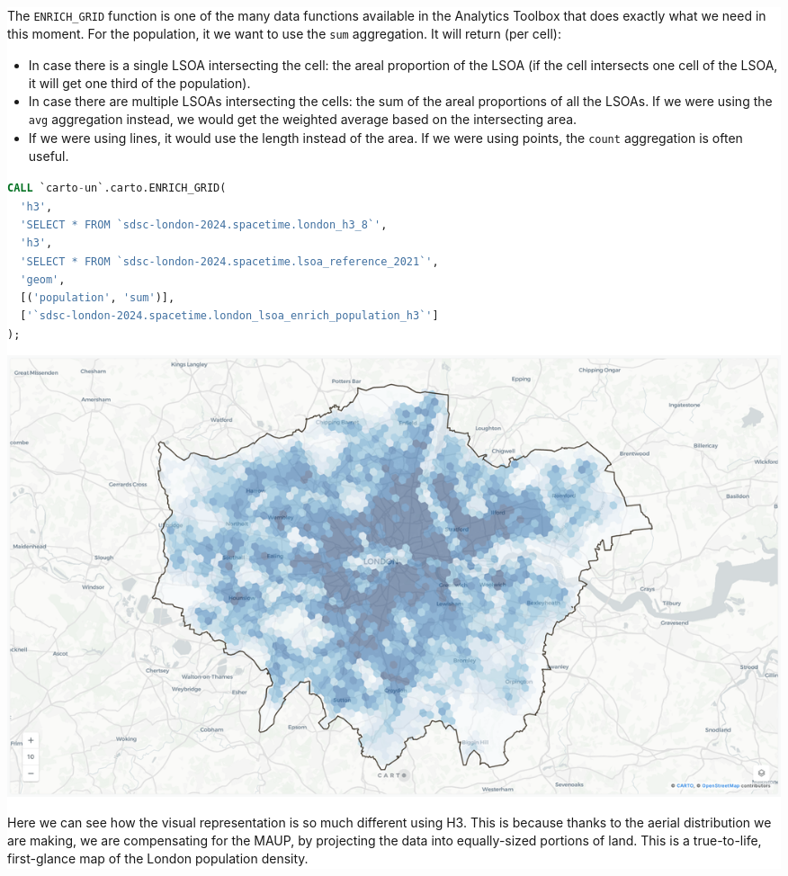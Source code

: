 The `ENRICH_GRID` function is one of the many data functions available in the Analytics Toolbox that does exactly what we need in this moment. For the population, it we want to use the `sum` aggregation. It will return (per cell):
- In case there is a single LSOA intersecting the cell: the areal proportion of the LSOA (if the cell intersects one cell of the LSOA, it will get one third of the population).
- In case there are multiple LSOAs intersecting the cells: the sum of the areal proportions of all the LSOAs. If we were using the `avg` aggregation instead, we would get the weighted average based on the intersecting area.
- If we were using lines, it would use the length instead of the area. If we were using points, the `count` aggregation is often useful.


```sql
CALL `carto-un`.carto.ENRICH_GRID(
  'h3',
  'SELECT * FROM `sdsc-london-2024.spacetime.london_h3_8`',
  'h3',
  'SELECT * FROM `sdsc-london-2024.spacetime.lsoa_reference_2021`',
  'geom',
  [('population', 'sum')],
  ['`sdsc-london-2024.spacetime.london_lsoa_enrich_population_h3`']
);
```

[![SDSC London '24 - Population H3](./img/05-population-h3.png)](https://clausa.app.carto.com/map/f5689fc9-c7a2-4f11-aa55-e46e13f77dcd)

Here we can see how the visual representation is so much different using H3. This is because thanks to the aerial distribution we are making, we are compensating for the MAUP, by projecting the data into equally-sized portions of land. This is a true-to-life, first-glance map of the London population density.
